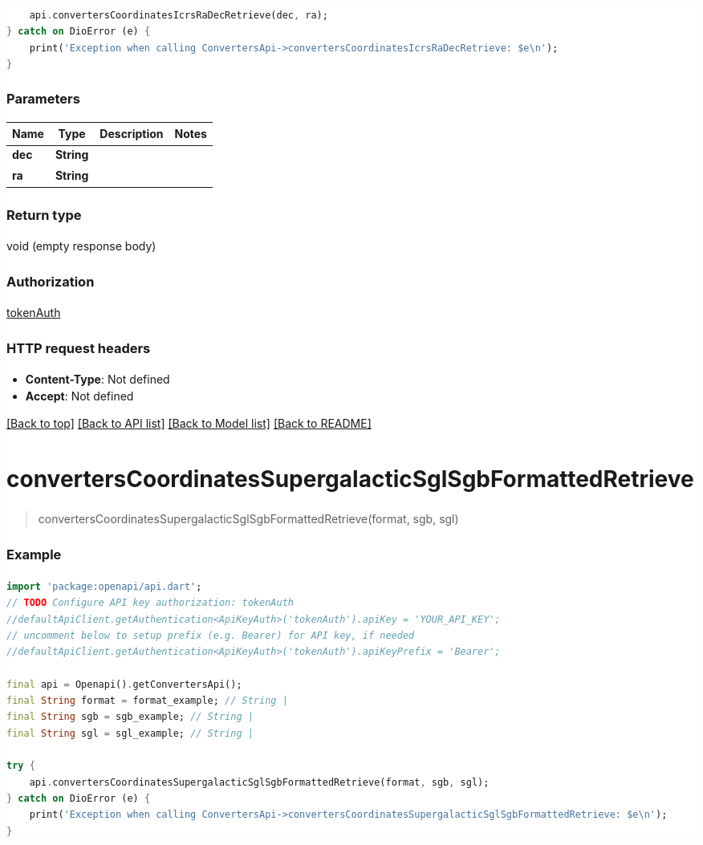 ```dart
    api.convertersCoordinatesIcrsRaDecRetrieve(dec, ra);
} catch on DioError (e) {
    print('Exception when calling ConvertersApi->convertersCoordinatesIcrsRaDecRetrieve: $e\n');
}
```

### Parameters

Name | Type | Description  | Notes
------------- | ------------- | ------------- | -------------
 **dec** | **String**|  | 
 **ra** | **String**|  | 

### Return type

void (empty response body)

### Authorization

[tokenAuth](../README.md#tokenAuth)

### HTTP request headers

 - **Content-Type**: Not defined
 - **Accept**: Not defined

[[Back to top]](#) [[Back to API list]](../README.md#documentation-for-api-endpoints) [[Back to Model list]](../README.md#documentation-for-models) [[Back to README]](../README.md)

# **convertersCoordinatesSupergalacticSglSgbFormattedRetrieve**
> convertersCoordinatesSupergalacticSglSgbFormattedRetrieve(format, sgb, sgl)



### Example
```dart
import 'package:openapi/api.dart';
// TODO Configure API key authorization: tokenAuth
//defaultApiClient.getAuthentication<ApiKeyAuth>('tokenAuth').apiKey = 'YOUR_API_KEY';
// uncomment below to setup prefix (e.g. Bearer) for API key, if needed
//defaultApiClient.getAuthentication<ApiKeyAuth>('tokenAuth').apiKeyPrefix = 'Bearer';

final api = Openapi().getConvertersApi();
final String format = format_example; // String | 
final String sgb = sgb_example; // String | 
final String sgl = sgl_example; // String | 

try {
    api.convertersCoordinatesSupergalacticSglSgbFormattedRetrieve(format, sgb, sgl);
} catch on DioError (e) {
    print('Exception when calling ConvertersApi->convertersCoordinatesSupergalacticSglSgbFormattedRetrieve: $e\n');
}
```

